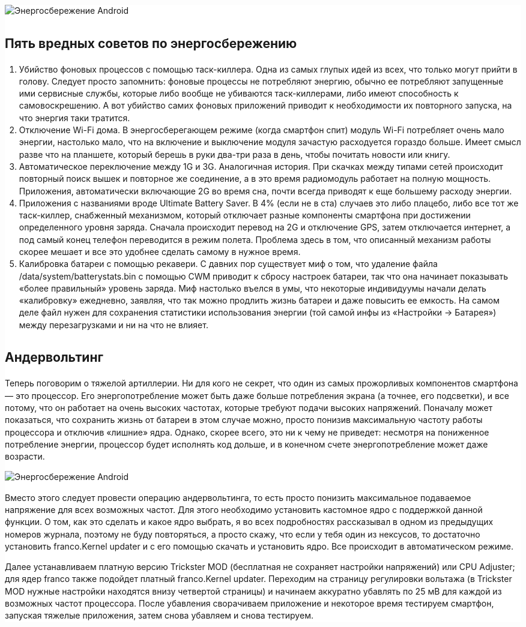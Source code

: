 ![Энергосбережение Android](/images/Linux/Android/safe_battary_android_005.png 'Энергосбережение Android')

## Пять вредных советов по энергосбережению

1. Убийство фоновых процессов с помощью таск-киллера. Одна из самых глупых идей из всех, что только могут прийти в голову. Следует просто запомнить: фоновые процессы не потребляют энергию, обычно ее потребляют запущенные ими сервисные службы, которые либо вообще не убиваются таск-киллерами, либо имеют способность к самовоскрешению. А вот убийство самих фоновых приложений приводит к необходимости их повторного запуска, на что энергия таки тратится.
2. Отключение Wi-Fi дома. В энергосберегающем режиме (когда смартфон спит) модуль Wi-Fi потребляет очень мало энергии, настолько мало, что на включение и выключение модуля зачастую расходуется гораздо больше. Имеет смысл разве что на планшете, который берешь в руки два-три раза в день, чтобы почитать новости или книгу.
3.  Автоматическое переключение между 1G и 3G. Аналогичная история. При скачках между типами сетей происходит повторный поиск вышек и повторное же соединение, а в это время радиомодуль работает на полную мощность. Приложения, автоматически включающие 2G во время сна, почти всегда приводят к еще большему расходу энергии.
4. Приложения с названиями вроде Ultimate Battery Saver. В 4% (если не в ста) случаев это либо плацебо, либо все тот же таск-киллер, снабженный механизмом, который отключает разные компоненты смартфона при достижении определенного уровня заряда. Сначала происходит перевод на 2G и отключение GPS, затем отключается интернет, а под самый конец телефон переводится в режим полета. Проблема здесь в том, что описанный механизм работы скорее мешает и все это удобнее сделать самому в нужное время.
5. Калибровка батареи с помощью рекавери. С давних пор существует миф о том, что удаление файла /data/system/batterystats.bin с помощью CWM приводит к сбросу настроек батареи, так что она начинает показывать «более правильный» уровень заряда. Миф настолько въелся в умы, что некоторые индивидуумы начали делать «калибровку» ежедневно, заявляя, что так можно продлить жизнь батареи и даже повысить ее емкость. На самом деле файл нужен для сохранения статистики использования энергии (той самой инфы из «Настройки -> Батарея») между перезагрузками и ни на что не влияет.

## Андервольтинг

Теперь поговорим о тяжелой артиллерии. Ни для кого не секрет, что один из самых прожорливых компонентов смартфона — это процессор. Его энергопотребление может быть даже больше потребления экрана (а точнее, его подсветки), и все потому, что он работает на очень высоких частотах, которые требуют подачи высоких напряжений. Поначалу может показаться, что сохранить жизнь от батареи в этом случае можно, просто понизив максимальную частоту работы процессора и отключив «лишние» ядра. Однако, скорее всего, это ни к чему не приведет: несмотря на пониженное потребление энергии, процессор будет исполнять код дольше, и в конечном счете энергопотребление может даже возрасти.

![Энергосбережение Android](/images/Linux/Android/safe_battary_android_006.png 'Энергосбережение Android')

Вместо этого следует провести операцию андервольтинга, то есть просто понизить максимальное подаваемое напряжение для всех возможных частот. Для этого необходимо установить кастомное ядро с поддержкой данной функции. О том, как это сделать и какое ядро выбрать, я во всех подробностях рассказывал в одном из предыдущих номеров журнала, поэтому не буду повторяться, а просто скажу, что если у тебя один из нексусов, то достаточно установить franco.Kernel updater и с его помощью скачать и установить ядро. Все происходит в автоматическом режиме.

Далее устанавливаем платную версию Trickster MOD (бесплатная не сохраняет настройки напряжений) или CPU Adjuster; для ядер franco также подойдет платный franco.Kernel updater. Переходим на страницу регулировки вольтажа (в Trickster MOD нужные настройки находятся внизу четвертой страницы) и начинаем аккуратно убавлять по 25 мВ для каждой из возможных частот процессора. После убавления сворачиваем приложение и некоторое время тестируем смартфон, запуская тяжелые приложения, затем снова убавляем и снова тестируем.
